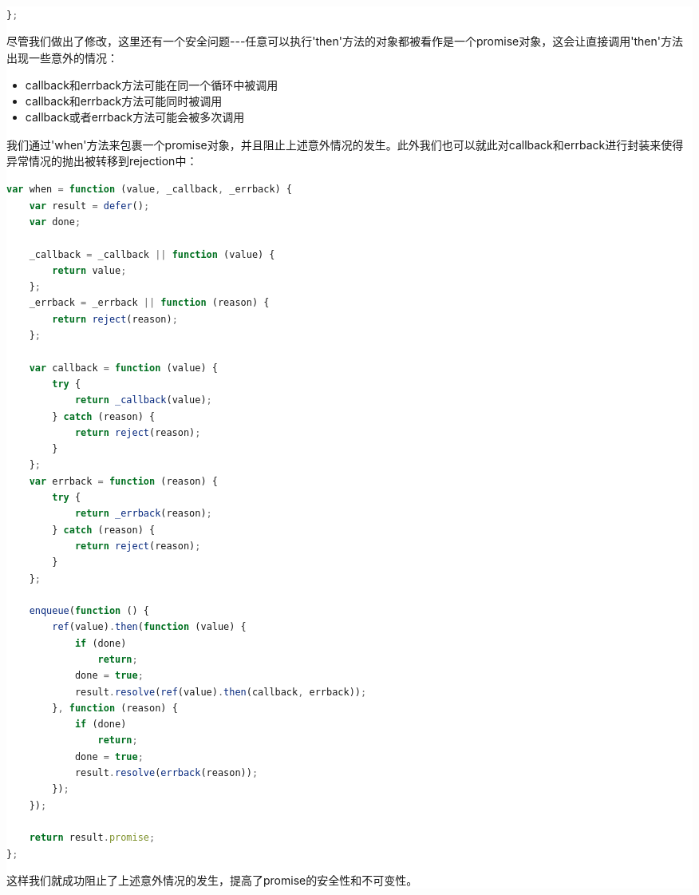 ```javascript
};
```

尽管我们做出了修改，这里还有一个安全问题---任意可以执行'then'方法的对象都被看作是一个promise对象，这会让直接调用'then'方法出现一些意外的情况：

* callback和errback方法可能在同一个循环中被调用
* callback和errback方法可能同时被调用
* callback或者errback方法可能会被多次调用

我们通过'when'方法来包裹一个promise对象，并且阻止上述意外情况的发生。此外我们也可以就此对callback和errback进行封装来使得异常情况的抛出被转移到rejection中：

```javascript
var when = function (value, _callback, _errback) {
    var result = defer();
    var done;

    _callback = _callback || function (value) {
        return value;
    };
    _errback = _errback || function (reason) {
        return reject(reason);
    };

    var callback = function (value) {
        try {
            return _callback(value);
        } catch (reason) {
            return reject(reason);
        }
    };
    var errback = function (reason) {
        try {
            return _errback(reason);
        } catch (reason) {
            return reject(reason);
        }
    };

    enqueue(function () {
        ref(value).then(function (value) {
            if (done)
                return;
            done = true;
            result.resolve(ref(value).then(callback, errback));
        }, function (reason) {
            if (done)
                return;
            done = true;
            result.resolve(errback(reason));
        });
    });

    return result.promise;
};
```

这样我们就成功阻止了上述意外情况的发生，提高了promise的安全性和不可变性。

